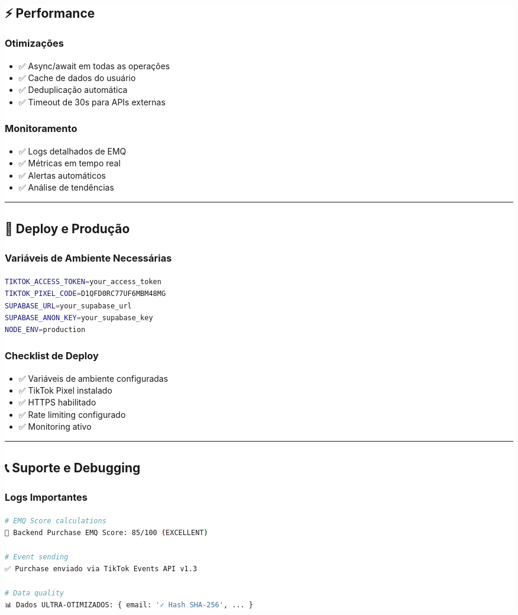 
## ⚡ Performance

### **Otimizações**
- ✅ Async/await em todas as operações
- ✅ Cache de dados do usuário
- ✅ Deduplicação automática
- ✅ Timeout de 30s para APIs externas

### **Monitoramento**
- ✅ Logs detalhados de EMQ
- ✅ Métricas em tempo real
- ✅ Alertas automáticos
- ✅ Análise de tendências

---

## 🚀 Deploy e Produção

### **Variáveis de Ambiente Necessárias**
```bash
TIKTOK_ACCESS_TOKEN=your_access_token
TIKTOK_PIXEL_CODE=D1QFD0RC77UF6MBM48MG
SUPABASE_URL=your_supabase_url
SUPABASE_ANON_KEY=your_supabase_key
NODE_ENV=production
```

### **Checklist de Deploy**
- ✅ Variáveis de ambiente configuradas
- ✅ TikTok Pixel instalado
- ✅ HTTPS habilitado
- ✅ Rate limiting configurado
- ✅ Monitoring ativo

---

## 📞 Suporte e Debugging

### **Logs Importantes**
```bash
# EMQ Score calculations
🎯 Backend Purchase EMQ Score: 85/100 (EXCELLENT)

# Event sending
✅ Purchase enviado via TikTok Events API v1.3

# Data quality
📊 Dados ULTRA-OTIMIZADOS: { email: '✓ Hash SHA-256', ... }
```
